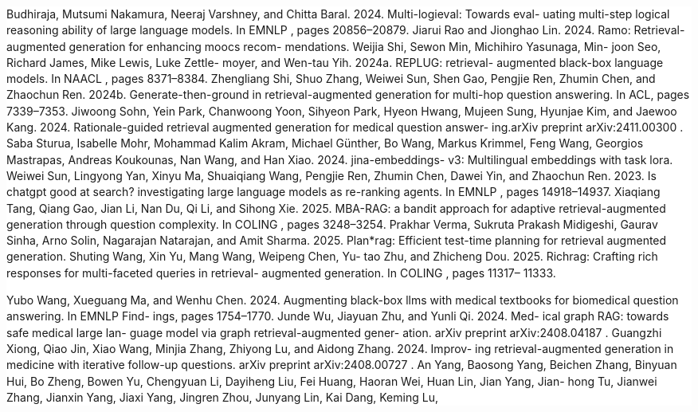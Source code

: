 Budhiraja, Mutsumi Nakamura, Neeraj Varshney, and
Chitta Baral. 2024. Multi-logieval: Towards eval-
uating multi-step logical reasoning ability of large
language models. In EMNLP , pages 20856–20879.
Jiarui Rao and Jionghao Lin. 2024. Ramo: Retrieval-
augmented generation for enhancing moocs recom-
mendations.
Weijia Shi, Sewon Min, Michihiro Yasunaga, Min-
joon Seo, Richard James, Mike Lewis, Luke Zettle-
moyer, and Wen-tau Yih. 2024a. REPLUG: retrieval-
augmented black-box language models. In NAACL ,
pages 8371–8384.
Zhengliang Shi, Shuo Zhang, Weiwei Sun, Shen Gao,
Pengjie Ren, Zhumin Chen, and Zhaochun Ren.
2024b. Generate-then-ground in retrieval-augmented
generation for multi-hop question answering. In ACL,
pages 7339–7353.
Jiwoong Sohn, Yein Park, Chanwoong Yoon, Sihyeon
Park, Hyeon Hwang, Mujeen Sung, Hyunjae Kim,
and Jaewoo Kang. 2024. Rationale-guided retrieval
augmented generation for medical question answer-
ing.arXiv preprint arXiv:2411.00300 .
Saba Sturua, Isabelle Mohr, Mohammad Kalim Akram,
Michael Günther, Bo Wang, Markus Krimmel, Feng
Wang, Georgios Mastrapas, Andreas Koukounas,
Nan Wang, and Han Xiao. 2024. jina-embeddings-
v3: Multilingual embeddings with task lora.
Weiwei Sun, Lingyong Yan, Xinyu Ma, Shuaiqiang
Wang, Pengjie Ren, Zhumin Chen, Dawei Yin, and
Zhaochun Ren. 2023. Is chatgpt good at search?
investigating large language models as re-ranking
agents. In EMNLP , pages 14918–14937.
Xiaqiang Tang, Qiang Gao, Jian Li, Nan Du, Qi Li, and
Sihong Xie. 2025. MBA-RAG: a bandit approach
for adaptive retrieval-augmented generation through
question complexity. In COLING , pages 3248–3254.
Prakhar Verma, Sukruta Prakash Midigeshi, Gaurav
Sinha, Arno Solin, Nagarajan Natarajan, and Amit
Sharma. 2025. Plan*rag: Efficient test-time planning
for retrieval augmented generation.
Shuting Wang, Xin Yu, Mang Wang, Weipeng Chen, Yu-
tao Zhu, and Zhicheng Dou. 2025. Richrag: Crafting
rich responses for multi-faceted queries in retrieval-
augmented generation. In COLING , pages 11317–
11333.

Yubo Wang, Xueguang Ma, and Wenhu Chen. 2024.
Augmenting black-box llms with medical textbooks
for biomedical question answering. In EMNLP Find-
ings, pages 1754–1770.
Junde Wu, Jiayuan Zhu, and Yunli Qi. 2024. Med-
ical graph RAG: towards safe medical large lan-
guage model via graph retrieval-augmented gener-
ation. arXiv preprint arXiv:2408.04187 .
Guangzhi Xiong, Qiao Jin, Xiao Wang, Minjia Zhang,
Zhiyong Lu, and Aidong Zhang. 2024. Improv-
ing retrieval-augmented generation in medicine
with iterative follow-up questions. arXiv preprint
arXiv:2408.00727 .
An Yang, Baosong Yang, Beichen Zhang, Binyuan Hui,
Bo Zheng, Bowen Yu, Chengyuan Li, Dayiheng Liu,
Fei Huang, Haoran Wei, Huan Lin, Jian Yang, Jian-
hong Tu, Jianwei Zhang, Jianxin Yang, Jiaxi Yang,
Jingren Zhou, Junyang Lin, Kai Dang, Keming Lu,